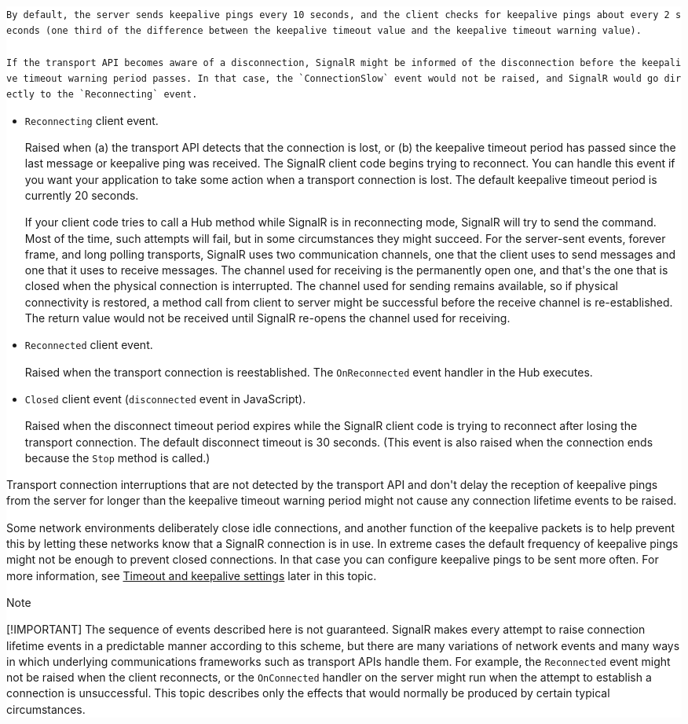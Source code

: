     By default, the server sends keepalive pings every 10 seconds, and the client checks for keepalive pings about every 2 seconds (one third of the difference between the keepalive timeout value and the keepalive timeout warning value).

    If the transport API becomes aware of a disconnection, SignalR might be informed of the disconnection before the keepalive timeout warning period passes. In that case, the `ConnectionSlow` event would not be raised, and SignalR would go directly to the `Reconnecting` event.
- `Reconnecting` client event.

    Raised when (a) the transport API detects that the connection is lost, or (b) the keepalive timeout period has passed since the last message or keepalive ping was received. The SignalR client code begins trying to reconnect. You can handle this event if you want your application to take some action when a transport connection is lost. The default keepalive timeout period is currently 20 seconds.

    If your client code tries to call a Hub method while SignalR is in reconnecting mode, SignalR will try to send the command. Most of the time, such attempts will fail, but in some circumstances they might succeed. For the server-sent events, forever frame, and long polling transports, SignalR uses two communication channels, one that the client uses to send messages and one that it uses to receive messages. The channel used for receiving is the permanently open one, and that's the one that is closed when the physical connection is interrupted. The channel used for sending remains available, so if physical connectivity is restored, a method call from client to server might be successful before the receive channel is re-established. The return value would not be received until SignalR re-opens the channel used for receiving.
- `Reconnected` client event.

    Raised when the transport connection is reestablished. The `OnReconnected` event handler in the Hub executes.
- `Closed` client event (`disconnected` event in JavaScript).

    Raised when the disconnect timeout period expires while the SignalR client code is trying to reconnect after losing the transport connection. The default disconnect timeout is 30 seconds. (This event is also raised when the connection ends because the `Stop` method is called.)

Transport connection interruptions that are not detected by the transport API and don't delay the reception of keepalive pings from the server for longer than the keepalive timeout warning period might not cause any connection lifetime events to be raised.

Some network environments deliberately close idle connections, and another function of the keepalive packets is to help prevent this by letting these networks know that a SignalR connection is in use. In extreme cases the default frequency of keepalive pings might not be enough to prevent closed connections. In that case you can configure keepalive pings to be sent more often. For more information, see [Timeout and keepalive settings](#timeoutkeepalive) later in this topic.

> [!NOTE] 
> 
> [!IMPORTANT]
> The sequence of events described here is not guaranteed. SignalR makes every attempt to raise connection lifetime events in a predictable manner according to this scheme, but there are many variations of network events and many ways in which underlying communications frameworks such as transport APIs handle them. For example, the `Reconnected` event might not be raised when the client reconnects, or the `OnConnected` handler on the server might run when the attempt to establish a connection is unsuccessful. This topic describes only the effects that would normally be produced by certain typical circumstances.


<a id="clientdisconnect"></a>
